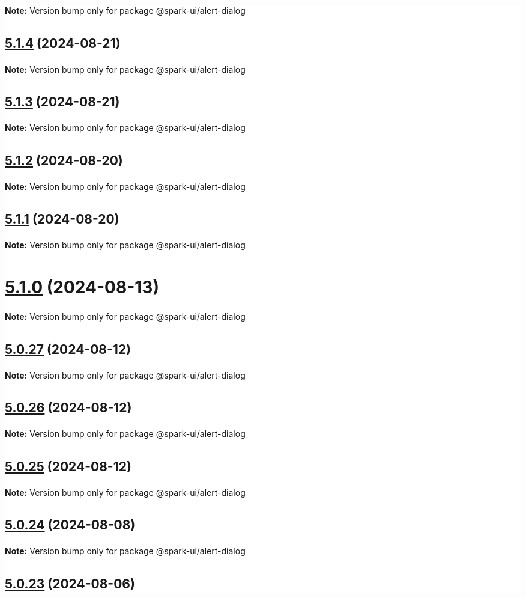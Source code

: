 **Note:** Version bump only for package @spark-ui/alert-dialog

## [5.1.4](https://github.com/adevinta/spark/compare/v5.1.3...v5.1.4) (2024-08-21)

**Note:** Version bump only for package @spark-ui/alert-dialog

## [5.1.3](https://github.com/adevinta/spark/compare/v5.1.2...v5.1.3) (2024-08-21)

**Note:** Version bump only for package @spark-ui/alert-dialog

## [5.1.2](https://github.com/adevinta/spark/compare/v5.1.1...v5.1.2) (2024-08-20)

**Note:** Version bump only for package @spark-ui/alert-dialog

## [5.1.1](https://github.com/adevinta/spark/compare/v5.1.0...v5.1.1) (2024-08-20)

**Note:** Version bump only for package @spark-ui/alert-dialog

# [5.1.0](https://github.com/adevinta/spark/compare/v5.0.27...v5.1.0) (2024-08-13)

**Note:** Version bump only for package @spark-ui/alert-dialog

## [5.0.27](https://github.com/adevinta/spark/compare/v5.0.26...v5.0.27) (2024-08-12)

**Note:** Version bump only for package @spark-ui/alert-dialog

## [5.0.26](https://github.com/adevinta/spark/compare/v5.0.25...v5.0.26) (2024-08-12)

**Note:** Version bump only for package @spark-ui/alert-dialog

## [5.0.25](https://github.com/adevinta/spark/compare/v5.0.24...v5.0.25) (2024-08-12)

**Note:** Version bump only for package @spark-ui/alert-dialog

## [5.0.24](https://github.com/adevinta/spark/compare/v5.0.23...v5.0.24) (2024-08-08)

**Note:** Version bump only for package @spark-ui/alert-dialog

## [5.0.23](https://github.com/adevinta/spark/compare/v5.0.22...v5.0.23) (2024-08-06)
